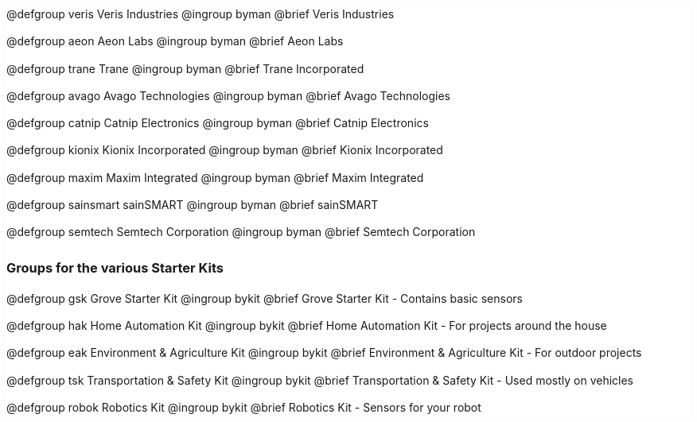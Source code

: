 
@defgroup veris Veris Industries
@ingroup byman
@brief Veris Industries


@defgroup aeon Aeon Labs
@ingroup byman
@brief Aeon Labs


@defgroup trane Trane
@ingroup byman
@brief Trane Incorporated


@defgroup avago Avago Technologies
@ingroup byman
@brief Avago Technologies


@defgroup catnip Catnip Electronics
@ingroup byman
@brief Catnip Electronics


@defgroup kionix Kionix Incorporated
@ingroup byman
@brief Kionix Incorporated


@defgroup maxim Maxim Integrated
@ingroup byman
@brief Maxim Integrated


@defgroup sainsmart sainSMART
@ingroup byman
@brief sainSMART


@defgroup semtech Semtech Corporation
@ingroup byman
@brief Semtech Corporation


### Groups for the various Starter Kits ###


@defgroup gsk Grove Starter Kit
@ingroup bykit
@brief Grove Starter Kit - Contains basic sensors


@defgroup hak Home Automation Kit
@ingroup bykit
@brief Home Automation Kit - For projects around the house


@defgroup eak Environment & Agriculture Kit
@ingroup bykit
@brief Environment & Agriculture Kit - For outdoor projects


@defgroup tsk Transportation & Safety Kit
@ingroup bykit
@brief Transportation & Safety Kit - Used mostly on vehicles


@defgroup robok Robotics Kit
@ingroup bykit
@brief Robotics Kit - Sensors for your robot
